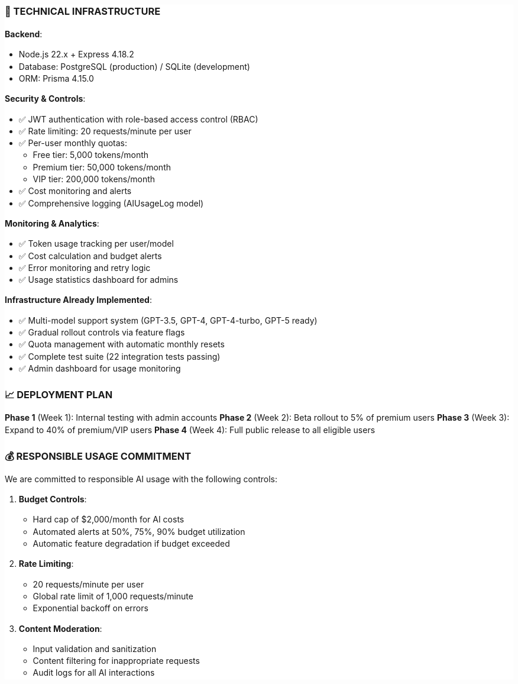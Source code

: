 ### 🔧 TECHNICAL INFRASTRUCTURE

**Backend**:
- Node.js 22.x + Express 4.18.2
- Database: PostgreSQL (production) / SQLite (development)
- ORM: Prisma 4.15.0

**Security & Controls**:
- ✅ JWT authentication with role-based access control (RBAC)
- ✅ Rate limiting: 20 requests/minute per user
- ✅ Per-user monthly quotas:
  - Free tier: 5,000 tokens/month
  - Premium tier: 50,000 tokens/month
  - VIP tier: 200,000 tokens/month
- ✅ Cost monitoring and alerts
- ✅ Comprehensive logging (AIUsageLog model)

**Monitoring & Analytics**:
- ✅ Token usage tracking per user/model
- ✅ Cost calculation and budget alerts
- ✅ Error monitoring and retry logic
- ✅ Usage statistics dashboard for admins

**Infrastructure Already Implemented**:
- ✅ Multi-model support system (GPT-3.5, GPT-4, GPT-4-turbo, GPT-5 ready)
- ✅ Gradual rollout controls via feature flags
- ✅ Quota management with automatic monthly resets
- ✅ Complete test suite (22 integration tests passing)
- ✅ Admin dashboard for usage monitoring

### 📈 DEPLOYMENT PLAN

**Phase 1** (Week 1): Internal testing with admin accounts
**Phase 2** (Week 2): Beta rollout to 5% of premium users
**Phase 3** (Week 3): Expand to 40% of premium/VIP users
**Phase 4** (Week 4): Full public release to all eligible users

### 💰 RESPONSIBLE USAGE COMMITMENT

We are committed to responsible AI usage with the following controls:

1. **Budget Controls**:
   - Hard cap of $2,000/month for AI costs
   - Automated alerts at 50%, 75%, 90% budget utilization
   - Automatic feature degradation if budget exceeded

2. **Rate Limiting**:
   - 20 requests/minute per user
   - Global rate limit of 1,000 requests/minute
   - Exponential backoff on errors

3. **Content Moderation**:
   - Input validation and sanitization
   - Content filtering for inappropriate requests
   - Audit logs for all AI interactions
